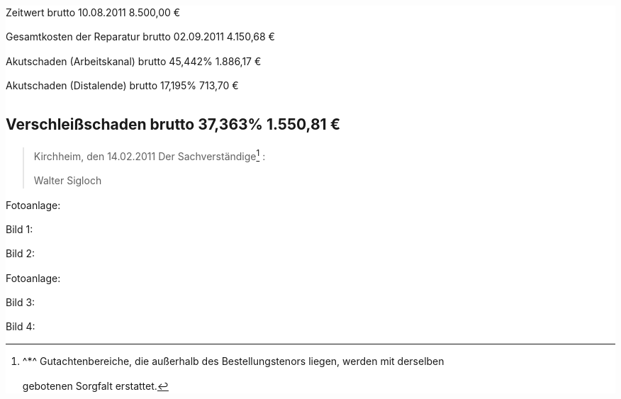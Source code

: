   Zeitwert                       brutto   10.08.2011            8.500,00 €

                                                        

  Gesamtkosten der Reparatur     brutto   02.09.2011            4.150,68 €

  Akutschaden (Arbeitskanal)     brutto   45,442%               1.886,17 €

  Akutschaden (Distalende)       brutto   17,195%                 713,70 €

  Verschleißschaden              brutto   37,363%               1.550,81 €
  ------------------------------------------------------------------------

> Kirchheim, den 14.02.2011 Der Sachverständige[^3] :
>
> Walter Sigloch

Fotoanlage:

Bild 1:

Bild 2:

Fotoanlage:

Bild 3:

Bild 4:

[^1]: Vgl. Kostenvoranschlag Angebotsnummer: Q002719663 der Firma
    Olympus vom 29.08.2011

[^2]: = Akutschaden (Arbeitskanal)

    = Akutschaden (Distalende)

    = Verschleißschaden

[^3]: ^\*^ Gutachtenbereiche, die außerhalb des Bestellungstenors
    liegen, werden mit derselben

    gebotenen Sorgfalt erstattet.
